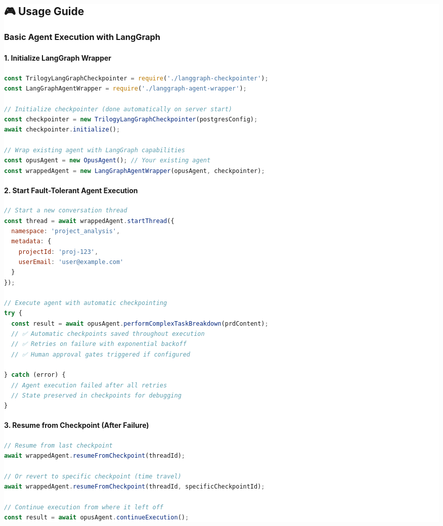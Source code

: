 
## 🎮 Usage Guide

### **Basic Agent Execution with LangGraph**

#### **1. Initialize LangGraph Wrapper**
```javascript
const TrilogyLangGraphCheckpointer = require('./langgraph-checkpointer');
const LangGraphAgentWrapper = require('./langgraph-agent-wrapper');

// Initialize checkpointer (done automatically on server start)
const checkpointer = new TrilogyLangGraphCheckpointer(postgresConfig);
await checkpointer.initialize();

// Wrap existing agent with LangGraph capabilities
const opusAgent = new OpusAgent(); // Your existing agent
const wrappedAgent = new LangGraphAgentWrapper(opusAgent, checkpointer);
```

#### **2. Start Fault-Tolerant Agent Execution**
```javascript
// Start a new conversation thread
const thread = await wrappedAgent.startThread({
  namespace: 'project_analysis',
  metadata: { 
    projectId: 'proj-123',
    userEmail: 'user@example.com'
  }
});

// Execute agent with automatic checkpointing
try {
  const result = await opusAgent.performComplexTaskBreakdown(prdContent);
  // ✅ Automatic checkpoints saved throughout execution
  // ✅ Retries on failure with exponential backoff
  // ✅ Human approval gates triggered if configured
  
} catch (error) {
  // Agent execution failed after all retries
  // State preserved in checkpoints for debugging
}
```

#### **3. Resume from Checkpoint (After Failure)**
```javascript
// Resume from last checkpoint
await wrappedAgent.resumeFromCheckpoint(threadId);

// Or revert to specific checkpoint (time travel)
await wrappedAgent.resumeFromCheckpoint(threadId, specificCheckpointId);

// Continue execution from where it left off
const result = await opusAgent.continueExecution();
```
